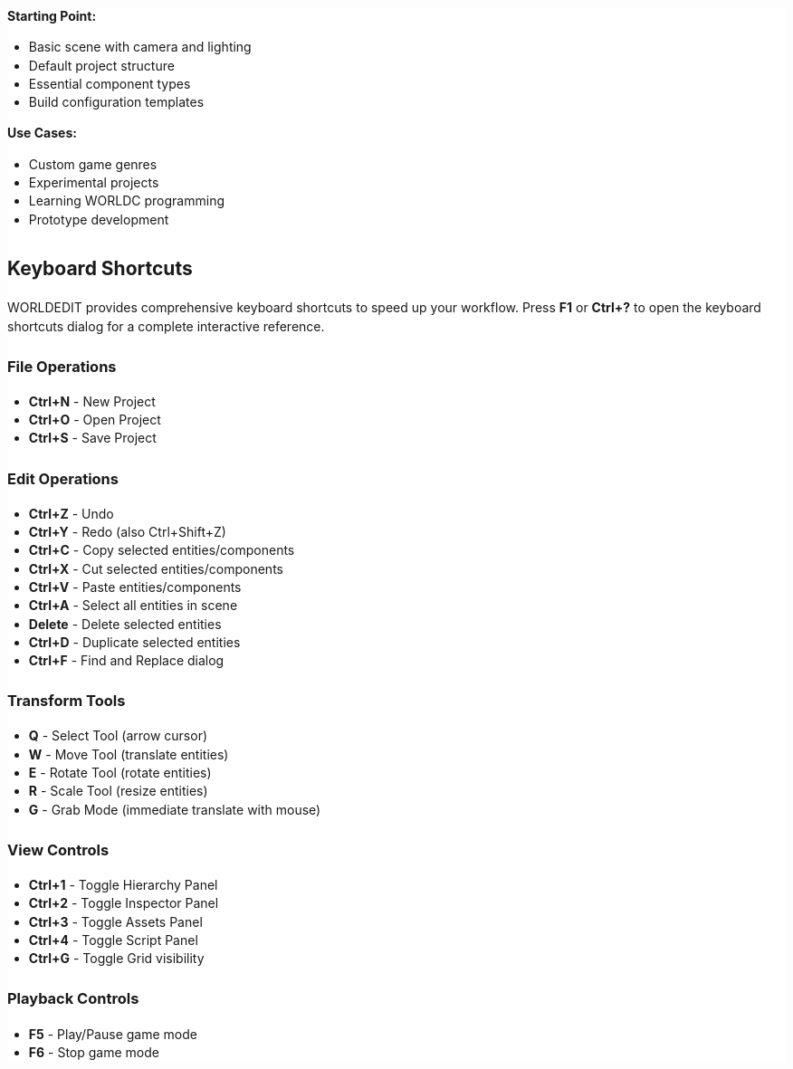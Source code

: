 **Starting Point:**
- Basic scene with camera and lighting
- Default project structure
- Essential component types
- Build configuration templates

**Use Cases:**
- Custom game genres
- Experimental projects
- Learning WORLDC programming
- Prototype development

## Keyboard Shortcuts

WORLDEDIT provides comprehensive keyboard shortcuts to speed up your workflow. Press **F1** or **Ctrl+?** to open the keyboard shortcuts dialog for a complete interactive reference.

### File Operations
- **Ctrl+N** - New Project
- **Ctrl+O** - Open Project  
- **Ctrl+S** - Save Project

### Edit Operations
- **Ctrl+Z** - Undo
- **Ctrl+Y** - Redo (also Ctrl+Shift+Z)
- **Ctrl+C** - Copy selected entities/components
- **Ctrl+X** - Cut selected entities/components
- **Ctrl+V** - Paste entities/components
- **Ctrl+A** - Select all entities in scene
- **Delete** - Delete selected entities
- **Ctrl+D** - Duplicate selected entities
- **Ctrl+F** - Find and Replace dialog

### Transform Tools
- **Q** - Select Tool (arrow cursor)
- **W** - Move Tool (translate entities)
- **E** - Rotate Tool (rotate entities) 
- **R** - Scale Tool (resize entities)
- **G** - Grab Mode (immediate translate with mouse)

### View Controls
- **Ctrl+1** - Toggle Hierarchy Panel
- **Ctrl+2** - Toggle Inspector Panel
- **Ctrl+3** - Toggle Assets Panel
- **Ctrl+4** - Toggle Script Panel
- **Ctrl+G** - Toggle Grid visibility

### Playback Controls
- **F5** - Play/Pause game mode
- **F6** - Stop game mode
